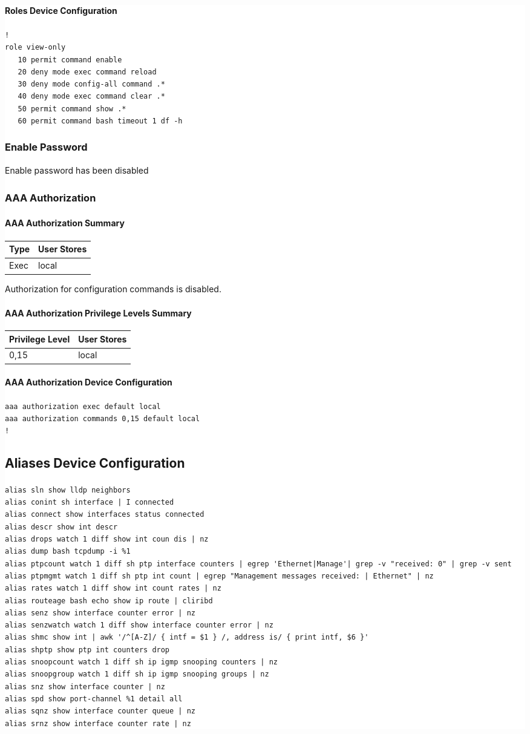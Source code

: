 #### Roles Device Configuration

```eos
!
role view-only
   10 permit command enable
   20 deny mode exec command reload
   30 deny mode config-all command .*
   40 deny mode exec command clear .*
   50 permit command show .*
   60 permit command bash timeout 1 df -h
```

### Enable Password

Enable password has been disabled

### AAA Authorization

#### AAA Authorization Summary

| Type | User Stores |
| ---- | ----------- |
| Exec | local |

Authorization for configuration commands is disabled.

#### AAA Authorization Privilege Levels Summary

| Privilege Level | User Stores |
| --------------- | ----------- |
| 0,15 | local |

#### AAA Authorization Device Configuration

```eos
aaa authorization exec default local
aaa authorization commands 0,15 default local
!
```

## Aliases Device Configuration

```eos
alias sln show lldp neighbors
alias conint sh interface | I connected
alias connect show interfaces status connected
alias descr show int descr
alias drops watch 1 diff show int coun dis | nz
alias dump bash tcpdump -i %1
alias ptpcount watch 1 diff sh ptp interface counters | egrep 'Ethernet|Manage'| grep -v "received: 0" | grep -v sent
alias ptpmgmt watch 1 diff sh ptp int count | egrep "Management messages received: | Ethernet" | nz
alias rates watch 1 diff show int count rates | nz
alias routeage bash echo show ip route | cliribd
alias senz show interface counter error | nz
alias senzwatch watch 1 diff show interface counter error | nz
alias shmc show int | awk '/^[A-Z]/ { intf = $1 } /, address is/ { print intf, $6 }'
alias shptp show ptp int counters drop
alias snoopcount watch 1 diff sh ip igmp snooping counters | nz
alias snoopgroup watch 1 diff sh ip igmp snooping groups | nz
alias snz show interface counter | nz
alias spd show port-channel %1 detail all
alias sqnz show interface counter queue | nz
alias srnz show interface counter rate | nz
```